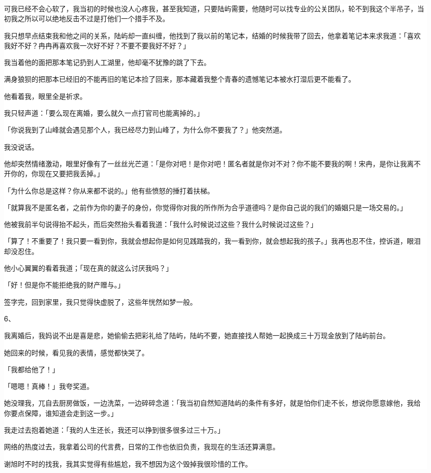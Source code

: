 可我已经不会心软了，我当初的时候也没人心疼我，甚至我知道，只要陆屿需要，他随时可以找专业的公关团队，轮不到我这个半吊子，当初我之所以可以绝地反击不过是打他们一个措手不及。


我只想早点结束我和他之间的关系，陆屿却一直纠缠，他找到了我以前的笔记本，结婚的时候我带了回去，他拿着笔记本来求我道：「喜欢我好不好？冉冉再喜欢我一次好不好？不要不要我好不好？」


我当着他的面把那本笔记扔到人工湖里，他却毫不犹豫的跳了下去。


满身狼狈的把那本已经旧的不能再旧的笔记本捡了回来，那本藏着我整个青春的遗憾笔记本被水打湿后更不能看了。


他看着我，眼里全是祈求。


我只轻声道：「要么现在离婚，要么就久一点打官司也能离掉的。」


「你说我到了山峰就会遇见那个人，我已经尽力到山峰了，为什么你不要我了？」他突然道。


我没说话。


他却突然情绪激动，眼里好像有了一丝丝光芒道：「是你对吧！是你对吧！匿名者就是你对不对？你不能不要我的啊！宋冉，是你让我离不开你的，你现在又要把我丢掉。」


「为什么你总是这样？你从来都不说的。」他有些愤怒的捶打着扶梯。


「就算我不是匿名者，之前作为你的妻子的身份，你觉得你对我的所作所为合乎道德吗？是你自己说的我们的婚姻只是一场交易的。」


他被我前半句说得抬不起头，而后突然抬头看着我道：「我什么时候说过这些？我什么时候说过这些？」


「算了！不重要了！我只要一看到你，我就会想起你是如何见践踏我的，我一看到你，就会想起我的孩子。」我再也忍不住，控诉道，眼泪却没忍住。


他小心翼翼的看着我道；「现在真的就这么讨厌我吗？」


「好！但是你不能拒绝我的财产赠与。」


签字完，回到家里，我只觉得快虚脱了，这些年恍然如梦一般。


6、


我离婚后，我妈说不出是喜是悲，她偷偷去把彩礼给了陆屿，陆屿不要，她直接找人帮她一起换成三十万现金放到了陆屿前台。


她回来的时候，看见我的表情，感觉都快哭了。


「我都给他了！」


「嗯嗯！真棒！」我夸奖道。


她没理我，兀自去厨房做饭，一边洗菜，一边碎碎念道：「我当初自然知道陆屿的条件有多好，就是怕你们走不长，想说你愿意嫁他，我给你要点保障，谁知道会走到这一步。」


我走过去抱着她道：「我的人生还长，我还可以挣到很多很多过三十万。」


网络的热度过去，我拿着公司的代言费，日常的工作也依旧负责，我现在的生活还算满意。


谢旭时不时的找我，我其实觉得有些尴尬，我不想因为这个毁掉我很珍惜的工作。

